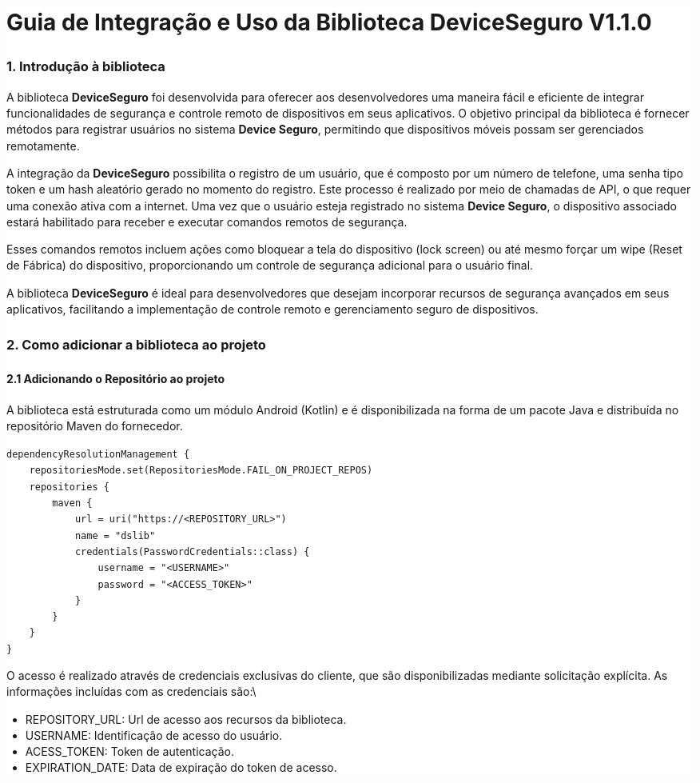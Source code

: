 # Guia de Integração e Uso da Biblioteca DeviceSeguro V1.1.0

### 1. Introdução à biblioteca

A biblioteca **DeviceSeguro** foi desenvolvida para oferecer aos desenvolvedores uma maneira fácil e eficiente de integrar funcionalidades de segurança e controle remoto de dispositivos em seus aplicativos. O objetivo principal da biblioteca é fornecer métodos para registrar usuários no sistema **Device Seguro**, permitindo que dispositivos móveis possam ser gerenciados remotamente.

A integração da **DeviceSeguro** possibilita o registro de um usuário, que é composto por um número de telefone, uma senha tipo token e um hash aleatório gerado no momento do registro. Este processo é realizado por meio de chamadas de API, o que requer uma conexão ativa com a internet. Uma vez que o usuário esteja registrado no sistema **Device Seguro**, o dispositivo associado estará habilitado para receber e executar comandos remotos de segurança.

Esses comandos remotos incluem ações como bloquear a tela do dispositivo (lock screen) ou até mesmo forçar um wipe (Reset de Fábrica) do dispositivo, proporcionando um controle de segurança adicional para o usuário final.

A biblioteca **DeviceSeguro** é ideal para desenvolvedores que desejam incorporar recursos de segurança avançados em seus aplicativos, facilitando a implementação de controle remoto e gerenciamento seguro de dispositivos.

### 2. Como adicionar a biblioteca ao projeto

#### 2.1 Adicionando o Repositório ao projeto

A biblioteca está estruturada como um módulo Android (Kotlin) e é disponibilizada na forma de um pacote Java e distribuída no repositório Maven do fornecedor.

```
dependencyResolutionManagement {
    repositoriesMode.set(RepositoriesMode.FAIL_ON_PROJECT_REPOS)
    repositories {
        maven {
            url = uri("https://<REPOSITORY_URL>")
            name = "dslib"
            credentials(PasswordCredentials::class) {
                username = "<USERNAME>"
                password = "<ACCESS_TOKEN>"
            }
        }
    }
}
```

O acesso é realizado através de credenciais exclusivas do cliente, que são disponibilizadas mediante solicitação explícita. As informações incluídas com as credenciais são:\


* REPOSITORY\_URL: Url de acesso aos recursos da biblioteca.
* USERNAME: Identificação de acesso do usuário.
* ACESS\_TOKEN: Token de autenticação.
* EXPIRATION\_DATE: Data de expiração do token de acesso.
